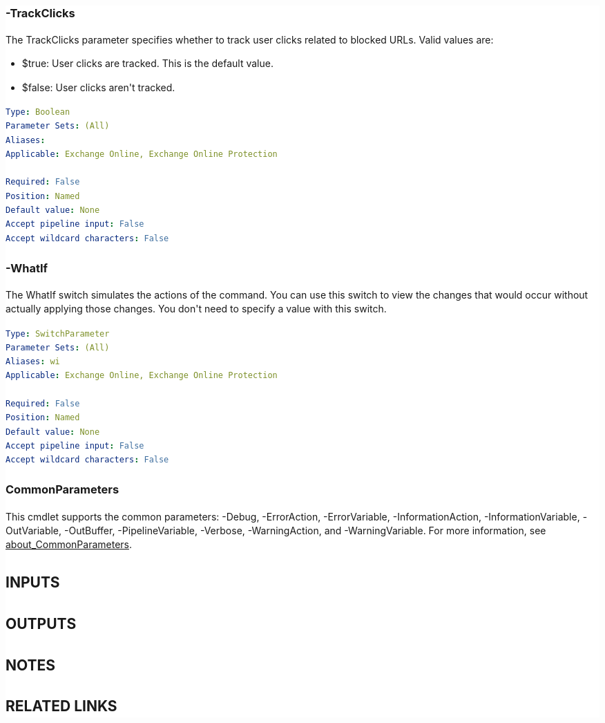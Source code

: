 ### -TrackClicks
The TrackClicks parameter specifies whether to track user clicks related to blocked URLs. Valid values are:

- $true: User clicks are tracked. This is the default value.

- $false: User clicks aren't tracked.

```yaml
Type: Boolean
Parameter Sets: (All)
Aliases:
Applicable: Exchange Online, Exchange Online Protection

Required: False
Position: Named
Default value: None
Accept pipeline input: False
Accept wildcard characters: False
```

### -WhatIf
The WhatIf switch simulates the actions of the command. You can use this switch to view the changes that would occur without actually applying those changes. You don't need to specify a value with this switch.

```yaml
Type: SwitchParameter
Parameter Sets: (All)
Aliases: wi
Applicable: Exchange Online, Exchange Online Protection

Required: False
Position: Named
Default value: None
Accept pipeline input: False
Accept wildcard characters: False
```

### CommonParameters
This cmdlet supports the common parameters: -Debug, -ErrorAction, -ErrorVariable, -InformationAction, -InformationVariable, -OutVariable, -OutBuffer, -PipelineVariable, -Verbose, -WarningAction, and -WarningVariable. For more information, see [about_CommonParameters](https://go.microsoft.com/fwlink/p/?LinkID=113216).

## INPUTS

###  

## OUTPUTS

###  

## NOTES

## RELATED LINKS
